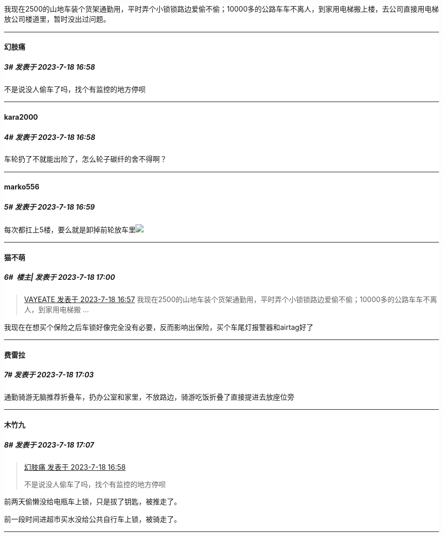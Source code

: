 我现在2500的山地车装个货架通勤用，平时弄个小锁锁路边爱偷不偷；10000多的公路车车不离人，到家用电梯搬上楼，去公司直接用电梯放公司楼道里，暂时没出过问题。

*****

####  幻肢痛  
##### 3#       发表于 2023-7-18 16:58

不是说没人偷车了吗，找个有监控的地方停呗

*****

####  kara2000  
##### 4#       发表于 2023-7-18 16:58

车轮扔了不就能出险了，怎么轮子碳纤的舍不得啊？

*****

####  marko556  
##### 5#       发表于 2023-7-18 16:59

每次都扛上5楼，要么就是卸掉前轮放车里<img src="https://static.saraba1st.com/image/smiley/face2017/001.png" referrerpolicy="no-referrer">

*****

####  猫不萌  
##### 6#         楼主| 发表于 2023-7-18 17:00

<blockquote><a href="httphttps://bbs.saraba1st.com/2b/forum.php?mod=redirect&amp;goto=findpost&amp;pid=61707367&amp;ptid=2144948" target="_blank">VAYEATE 发表于 2023-7-18 16:57</a>
我现在2500的山地车装个货架通勤用，平时弄个小锁锁路边爱偷不偷；10000多的公路车车不离人，到家用电梯搬 ...</blockquote>
我现在在想买个保险之后车锁好像完全没有必要，反而影响出保险，买个车尾灯报警器和airtag好了

*****

####  费雷拉  
##### 7#       发表于 2023-7-18 17:03

通勤骑游无脑推荐折叠车，扔办公室和家里，不放路边，骑游吃饭折叠了直接提进去放座位旁

*****

####  木竹九  
##### 8#       发表于 2023-7-18 17:07

<blockquote><a href="httphttps://bbs.saraba1st.com/2b/forum.php?mod=redirect&amp;goto=findpost&amp;pid=61707382&amp;ptid=2144948" target="_blank">幻肢痛 发表于 2023-7-18 16:58</a>

不是说没人偷车了吗，找个有监控的地方停呗</blockquote>
前两天偷懒没给电瓶车上锁，只是拔了钥匙，被推走了。

前一段时间进超市买水没给公共自行车上锁，被骑走了。

*****
